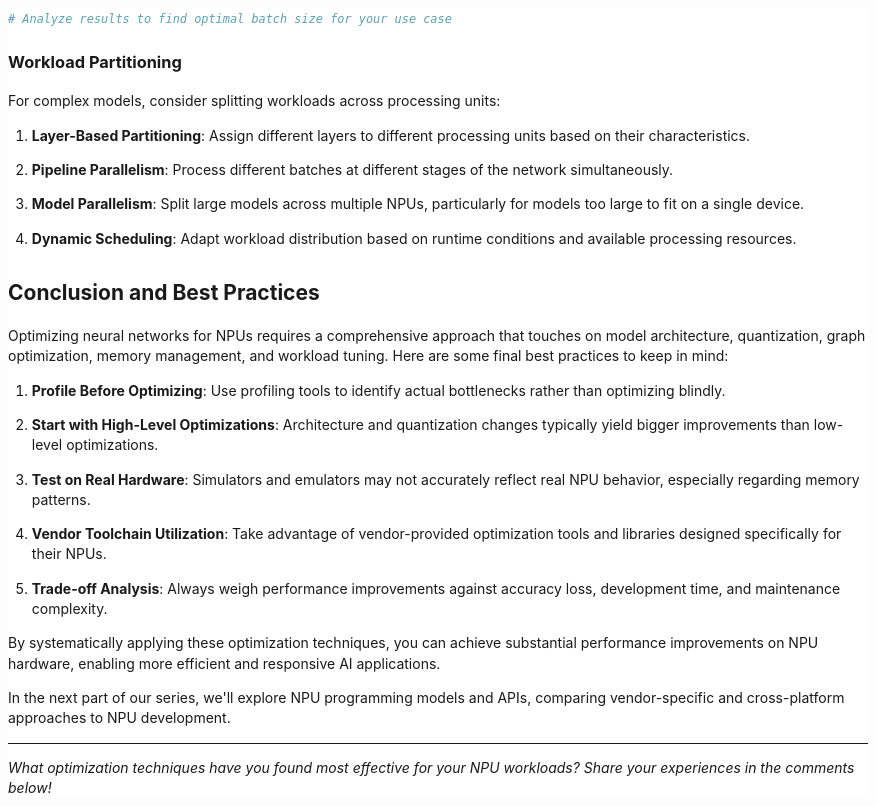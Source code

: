 ```python
# Analyze results to find optimal batch size for your use case
```

### Workload Partitioning

For complex models, consider splitting workloads across processing units:

1. **Layer-Based Partitioning**: Assign different layers to different processing units based on their characteristics.

2. **Pipeline Parallelism**: Process different batches at different stages of the network simultaneously.

3. **Model Parallelism**: Split large models across multiple NPUs, particularly for models too large to fit on a single device.

4. **Dynamic Scheduling**: Adapt workload distribution based on runtime conditions and available processing resources.

## Conclusion and Best Practices

Optimizing neural networks for NPUs requires a comprehensive approach that touches on model architecture, quantization, graph optimization, memory management, and workload tuning. Here are some final best practices to keep in mind:

1. **Profile Before Optimizing**: Use profiling tools to identify actual bottlenecks rather than optimizing blindly.

2. **Start with High-Level Optimizations**: Architecture and quantization changes typically yield bigger improvements than low-level optimizations.

3. **Test on Real Hardware**: Simulators and emulators may not accurately reflect real NPU behavior, especially regarding memory patterns.

4. **Vendor Toolchain Utilization**: Take advantage of vendor-provided optimization tools and libraries designed specifically for their NPUs.

5. **Trade-off Analysis**: Always weigh performance improvements against accuracy loss, development time, and maintenance complexity.

By systematically applying these optimization techniques, you can achieve substantial performance improvements on NPU hardware, enabling more efficient and responsive AI applications.

In the next part of our series, we'll explore NPU programming models and APIs, comparing vendor-specific and cross-platform approaches to NPU development.

---

*What optimization techniques have you found most effective for your NPU workloads? Share your experiences in the comments below!*
